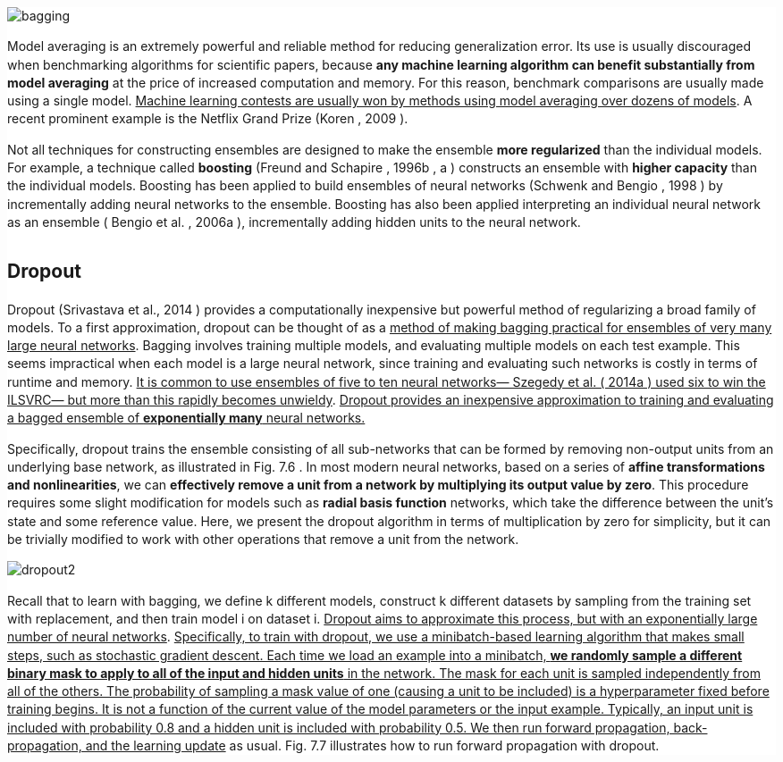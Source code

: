 ![bagging](bagging.png)

Model averaging is an extremely powerful and reliable method for reducing generalization error. Its use is usually discouraged when benchmarking algorithms for scientific papers, because **any machine learning algorithm can benefit substantially from model averaging** at the price of increased computation and memory. For this reason, benchmark comparisons are usually made using a single model. <u>Machine learning contests are usually won by methods using model averaging over dozens of models</u>. A recent prominent example is the Netflix Grand
Prize (Koren , 2009 ).

Not all techniques for constructing ensembles are designed to make the ensemble **more regularized** than the individual models. For example, a technique called **boosting** (Freund and Schapire , 1996b , a ) constructs an ensemble with **higher capacity** than the individual models. Boosting has been applied to build ensembles of neural networks (Schwenk and Bengio , 1998 ) by incrementally adding neural networks to the ensemble. Boosting has also been applied interpreting an individual neural network as an ensemble ( Bengio et al. , 2006a ), incrementally adding hidden units to the neural network.

## Dropout

Dropout (Srivastava et al., 2014 ) provides a computationally inexpensive but powerful method of regularizing a broad family of models. To a first approximation, dropout can be thought of as a <u>method of making bagging practical for ensembles of very many large neural networks</u>. Bagging involves training multiple models, and evaluating multiple models on each test example. This seems impractical when each model is a large neural network, since training and evaluating such networks is costly in terms of runtime and memory. <u>It is common to use ensembles of five to ten neural networks— Szegedy et al. ( 2014a ) used six to win the ILSVRC— but more than this rapidly becomes unwieldy</u>. <u>Dropout provides an inexpensive approximation to training and evaluating a bagged ensemble of **exponentially many** neural networks.</u>

Specifically, dropout trains the ensemble consisting of all sub-networks that can be formed by removing non-output units from an underlying base network, as illustrated in Fig. 7.6 . In most modern neural networks, based on a series of **affine transformations and nonlinearities**, we can **effectively remove a unit from a network by multiplying its output value by zero**. This procedure requires some slight modification for models such as **radial basis function** networks, which take the difference between the unit’s state and some reference value. Here, we present the dropout algorithm in terms of multiplication by zero for simplicity, but it can be trivially modified to work with other  operations that remove a unit from the network.

![dropout2](dropout.png)

Recall that to learn with bagging, we define k different models, construct k different datasets by sampling from the training set with replacement, and then train model i on dataset i. <u>Dropout aims to approximate this process, but with an exponentially large number of neural networks</u>. <u>Specifically, to train with dropout, we use a minibatch-based learning algorithm that makes small steps, such as stochastic gradient descent. Each time we load an example into a minibatch, **we randomly sample a different binary mask to apply to all of the input and hidden units** in the network. The mask for each unit is sampled independently from all of the others. The probability of sampling a mask value of one (causing a unit to be included) is a hyperparameter fixed before training begins. It is not a function of the current value of the model parameters or the input example. Typically, an input unit is included with probability 0.8 and a hidden unit is included with probability 0.5. We then run forward propagation, back-propagation, and the learning update</u> as usual. Fig. 7.7 illustrates how to run forward propagation with dropout.
